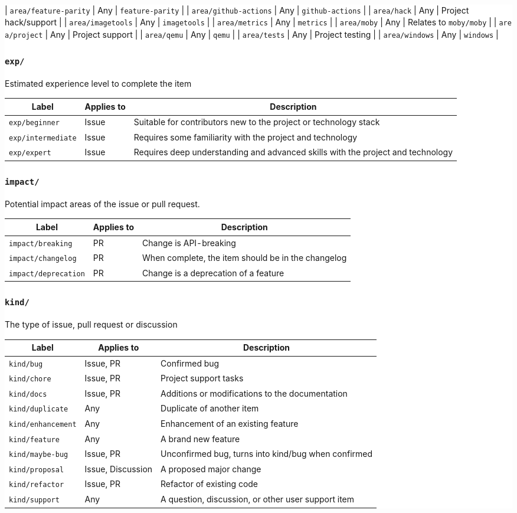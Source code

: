 | `area/feature-parity`          | Any        | `feature-parity`           |
| `area/github-actions`          | Any        | `github-actions`           |
| `area/hack`                    | Any        | Project hack/support       |
| `area/imagetools`              | Any        | `imagetools`               |
| `area/metrics`                 | Any        | `metrics`                  |
| `area/moby`                    | Any        | Relates to `moby/moby`     |
| `area/project`                 | Any        | Project support            |
| `area/qemu`                    | Any        | `qemu`                     |
| `area/tests`                   | Any        | Project testing            |
| `area/windows`                 | Any        | `windows`                  |

### `exp/`

Estimated experience level to complete the item

| Label              | Applies to | Description                                                                     |
| ------------------ | ---------- | ------------------------------------------------------------------------------- |
| `exp/beginner`     | Issue      | Suitable for contributors new to the project or technology stack                |
| `exp/intermediate` | Issue      | Requires some familiarity with the project and technology                       |
| `exp/expert`       | Issue      | Requires deep understanding and advanced skills with the project and technology |

### `impact/`

Potential impact areas of the issue or pull request.

| Label                | Applies to | Description                                        |
| -------------------- | ---------- | -------------------------------------------------- |
| `impact/breaking`    | PR         | Change is API-breaking                             |
| `impact/changelog`   | PR         | When complete, the item should be in the changelog |
| `impact/deprecation` | PR         | Change is a deprecation of a feature               |


### `kind/`

The type of issue, pull request or discussion

| Label              | Applies to        | Description                                             |
| ------------------ | ----------------- | ------------------------------------------------------- |
| `kind/bug`         | Issue, PR         | Confirmed bug                                           |
| `kind/chore`       | Issue, PR         | Project support tasks                                   |
| `kind/docs`        | Issue, PR         | Additions or modifications to the documentation         |
| `kind/duplicate`   | Any               | Duplicate of another item                               |
| `kind/enhancement` | Any               | Enhancement of an existing feature                      |
| `kind/feature`     | Any               | A brand new feature                                     |
| `kind/maybe-bug`   | Issue, PR         | Unconfirmed bug, turns into kind/bug when confirmed     |
| `kind/proposal`    | Issue, Discussion | A proposed major change                                 |
| `kind/refactor`    | Issue, PR         | Refactor of existing code                               |
| `kind/support`     | Any               | A question, discussion, or other user support item      |